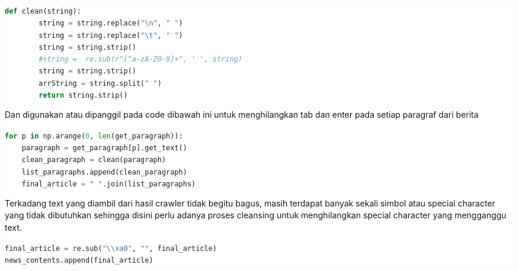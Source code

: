 
```python
def clean(string):
        string = string.replace("\n", " ")
        string = string.replace("\t", " ")
        string = string.strip()
        #string =  re.sub(r"[^a-zA-Z0-9]+", ' ', string)
        string = string.strip()
        arrString = string.split(" ")
        return string.strip()
```

Dan digunakan atau dipanggil pada code dibawah ini untuk menghilangkan tab dan enter pada setiap paragraf dari berita


```python
for p in np.arange(0, len(get_paragraph)):
    paragraph = get_paragraph[p].get_text()
    clean_paragraph = clean(paragraph)
    list_paragraphs.append(clean_paragraph)
    final_article = " ".join(list_paragraphs)
```

Terkadang text yang diambil dari hasil crawler tidak begitu bagus, masih terdapat banyak sekali simbol atau special character yang tidak dibutuhkan sehingga disini perlu adanya proses cleansing untuk menghilangkan special character yang mengganggu text.


```python
final_article = re.sub("\\xa0", "", final_article)
news_contents.append(final_article)
```